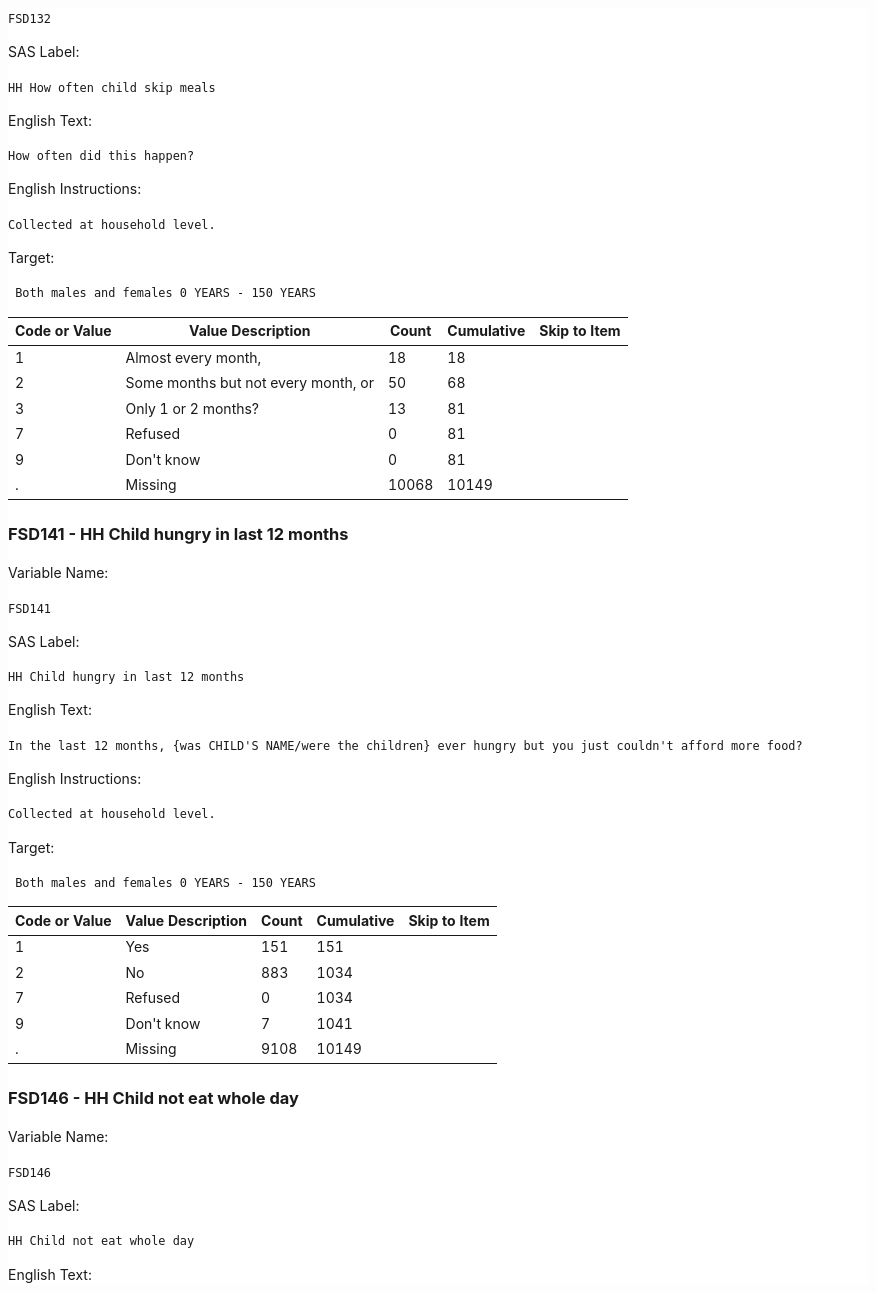     FSD132
SAS Label:

    HH How often child skip meals
English Text:

    How often did this happen?
English Instructions:

    Collected at household level.
Target:

     Both males and females 0 YEARS - 150 YEARS
Code or Value | Value Description | Count | Cumulative | Skip to Item  
---|---|---|---|---  
1 | Almost every month, | 18 | 18 |   
2 | Some months but not every month, or | 50 | 68 |   
3 | Only 1 or 2 months? | 13 | 81 |   
7 | Refused | 0 | 81 |   
9 | Don't know | 0 | 81 |   
. | Missing | 10068 | 10149 |   
  
### FSD141 - HH Child hungry in last 12 months

Variable Name:

    FSD141
SAS Label:

    HH Child hungry in last 12 months
English Text:

    In the last 12 months, {was CHILD'S NAME/were the children} ever hungry but you just couldn't afford more food?
English Instructions:

    Collected at household level.
Target:

     Both males and females 0 YEARS - 150 YEARS
Code or Value | Value Description | Count | Cumulative | Skip to Item  
---|---|---|---|---  
1 | Yes | 151 | 151 |   
2 | No | 883 | 1034 |   
7 | Refused | 0 | 1034 |   
9 | Don't know | 7 | 1041 |   
. | Missing | 9108 | 10149 |   
  
### FSD146 - HH Child not eat whole day

Variable Name:

    FSD146
SAS Label:

    HH Child not eat whole day
English Text:
